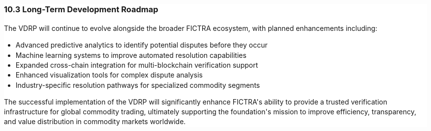 ### 10.3 Long-Term Development Roadmap

The VDRP will continue to evolve alongside the broader FICTRA ecosystem, with planned enhancements including:

- Advanced predictive analytics to identify potential disputes before they occur
- Machine learning systems to improve automated resolution capabilities
- Expanded cross-chain integration for multi-blockchain verification support
- Enhanced visualization tools for complex dispute analysis
- Industry-specific resolution pathways for specialized commodity segments

The successful implementation of the VDRP will significantly enhance FICTRA's ability to provide a trusted verification infrastructure for global commodity trading, ultimately supporting the foundation's mission to improve efficiency, transparency, and value distribution in commodity markets worldwide.